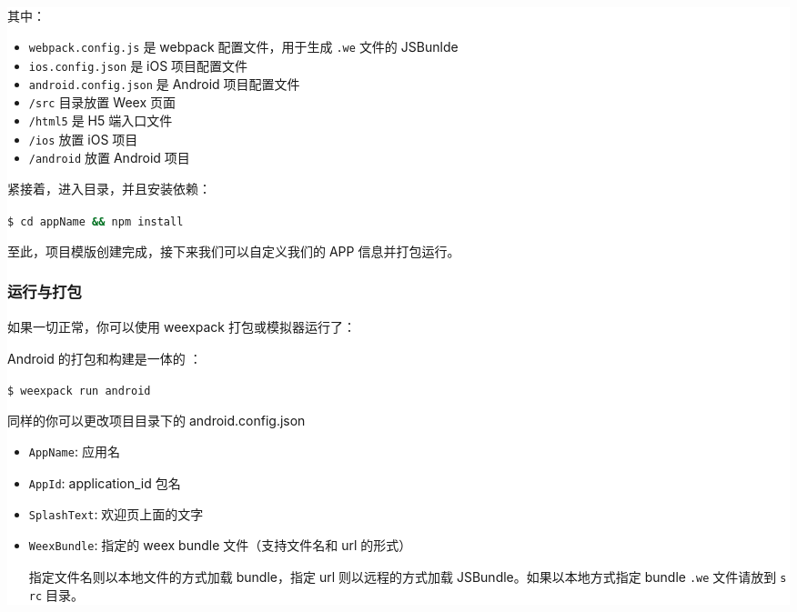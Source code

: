 其中：

- `webpack.config.js` 是 webpack 配置文件，用于生成 `.we` 文件的 JSBunlde
- `ios.config.json` 是 iOS 项目配置文件
- `android.config.json` 是 Android 项目配置文件
- `/src` 目录放置 Weex 页面
- `/html5` 是 H5 端入口文件
- `/ios` 放置 iOS 项目
- `/android` 放置 Android 项目

紧接着，进入目录，并且安装依赖：

```bash
$ cd appName && npm install
```

至此，项目模版创建完成，接下来我们可以自定义我们的 APP 信息并打包运行。

### 运行与打包

如果一切正常，你可以使用 weexpack 打包或模拟器运行了：

Android 的打包和构建是一体的 ：

```bash
$ weexpack run android
```

同样的你可以更改项目目录下的 android.config.json

- `AppName`: 应用名
- `AppId`: application_id 包名
- `SplashText`: 欢迎页上面的文字
- `WeexBundle`: 指定的 weex bundle 文件（支持文件名和 url 的形式）

  指定文件名则以本地文件的方式加载 bundle，指定 url 则以远程的方式加载 JSBundle。如果以本地方式指定 bundle `.we` 文件请放到 `src` 目录。
